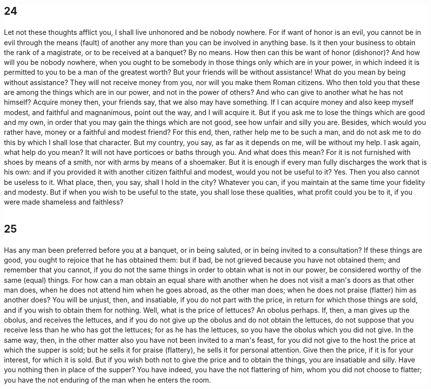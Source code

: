 ## 24

Let not these thoughts afflict you, I shall live unhonored and be nobody
nowhere. For if want of honor is an evil, you cannot be in evil through the
means (fault) of another any more than you can be involved in anything base. Is
it then your business to obtain the rank of a magistrate, or to be received at
a banquet? By no means. How then can this be want of honor (dishonor)? And how
will you be nobody nowhere, when you ought to be somebody in those things only
which are in your power, in which indeed it is permitted to you to be a man of
the greatest worth? But your friends will be without assistance! What do you
mean by being without assistance? They will not receive money from you, nor
will you make them Roman citizens. Who then told you that these are among the
things which are in our power, and not in the power of others? And who can give
to another what he has not himself? Acquire money then, your friends say, that
we also may have something. If I can acquire money and also keep myself modest,
and faithful and magnanimous, point out the way, and I will acquire it. But if
you ask me to lose the things which are good and my own, in order that you may
gain the things which are not good, see how unfair and silly you are. Besides,
which would you rather have, money or a faithful and modest friend? For this
end, then, rather help me to be such a man, and do not ask me to do this by
which I shall lose that character. But my country, you say, as far as it
depends on me, will be without my help. I ask again, what help do you mean? It
will not have porticoes or baths through you. And what does this mean? For it
is not furnished with shoes by means of a smith, nor with arms by means of a
shoemaker. But it is enough if every man fully discharges the work that is his
own: and if you provided it with another citizen faithful and modest, would you
not be useful to it? Yes. Then you also cannot be useless to it. What place,
then, you say, shall I hold in the city? Whatever you can, if you maintain at
the same time your fidelity and modesty. But if when you wish to be useful to
the state, you shall lose these qualities, what profit could you be to it, if
you were made shameless and faithless?

## 25

Has any man been preferred before you at a banquet, or in being saluted, or in
being invited to a consultation? If these things are good, you ought to rejoice
that he has obtained them: but if bad, be not grieved because you have not
obtained them; and remember that you cannot, if you do not the same things in
order to obtain what is not in our power, be considered worthy of the same
(equal) things. For how can a man obtain an equal share with another when he
does not visit a man's doors as that other man does, when he does not attend
him when he goes abroad, as the other man does; when he does not praise
(flatter) him as another does? You will be unjust, then, and insatiable, if you
do not part with the price, in return for which those things are sold, and if
you wish to obtain them for nothing. Well, what is the price of lettuces?  An
obolus perhaps. If, then, a man gives up the obolus, and receives the
lettuces, and if you do not give up the obolus and do not obtain the lettuces,
do not suppose that you receive less than he who has got the lettuces; for as
he has the lettuces, so you have the obolus which you did not give. In the same
way, then, in the other matter also you have not been invited to a man's feast,
for you did not give to the host the price at which the supper is sold; but he
sells it for praise (flattery), he sells it for personal attention. Give then
the price, if it is for your interest, for which it is sold. But if you wish
both not to give the price and to obtain the things, you are insatiable and
silly. Have you nothing then in place of the supper? You have indeed, you have
the not flattering of him, whom you did not choose to flatter; you have the not
enduring of the man when he enters the room.
